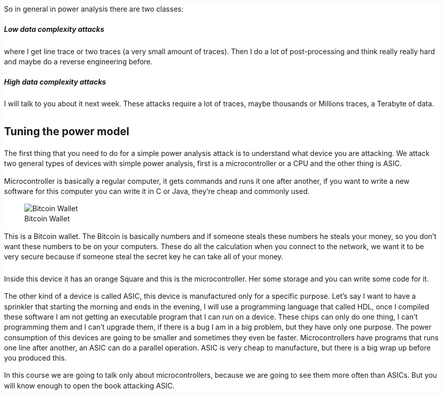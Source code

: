So in general in power analysis there are two classes:

##### Low data complexity attacks

where I get line trace or two traces (a very small amount of traces).
Then I do a lot of post-processing and think really really hard and
maybe do a reverse engineering before.

##### High data complexity attacks

I will talk to you about it next week. These attacks require a lot of
traces, maybe thousands or Millions traces, a Terabyte of data.

## Tuning the power model

The first thing that you need to do for a simple power analysis attack
is to understand what device you are attacking. We attack two general
types of devices with simple power analysis, first is a microcontroller
or a CPU and the other thing is ASIC.

Microcontroller is basically a regular computer, it gets commands and
runs it one after another, if you want to write a new software for this
computer you can write it in C or Java, they’re cheap and commonly used.

<figure>
<img src="images/Lecture_5/ledger.png" id="fig:Bitcoin Wallet" alt="Bitcoin Wallet" /><figcaption aria-hidden="true">Bitcoin Wallet</figcaption>
</figure>

This is a Bitcoin wallet. The Bitcoin is basically numbers and if
someone steals these numbers he steals your money, so you don’t want
these numbers to be on your computers. These do all the calculation when
you connect to the network, we want it to be very secure because if
someone steal the secret key he can take all of your money.

##### 

Inside this device it has an orange Square and this is the
microcontroller. Her some storage and you can write some code for it.

The other kind of a device is called ASIC, this device is manufactured
only for a specific purpose. Let’s say I want to have a sprinkler that
starting the morning and ends in the evening, I will use a programming
language that called HDL, once I compiled these software I am not
getting an executable program that I can run on a device. These chips
can only do one thing, I can’t programming them and I can’t upgrade
them, if there is a bug I am in a big problem, but they have only one
purpose. The power consumption of this devices are going to be smaller
and sometimes they even be faster. Microcontrollers have programs that
runs one line after another, an ASIC can do a parallel operation. ASIC
is very cheap to manufacture, but there is a big wrap up before you
produced this.

In this course we are going to talk only about microcontrollers, because
we are going to see them more often than ASICs. But you will know enough
to open the book attacking ASIC.
